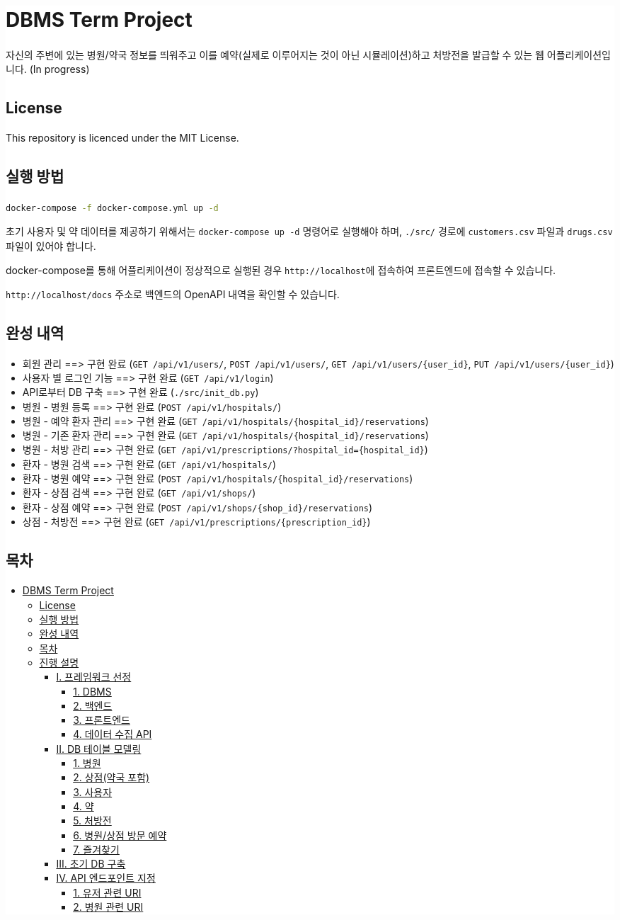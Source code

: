 # DBMS Term Project

자신의 주변에 있는 병원/약국 정보를 띄워주고 이를 예약(실제로 이루어지는 것이 아닌 시뮬레이션)하고 처방전을 발급할 수 있는 웹 어플리케이션입니다. (In progress)

## License

This repository is licenced under the MIT License.

## 실행 방법

```bash
docker-compose -f docker-compose.yml up -d
```

초기 사용자 및 약 데이터를 제공하기 위해서는 `docker-compose up -d` 명령어로 실행해야 하며, `./src/` 경로에 `customers.csv` 파일과 `drugs.csv` 파일이 있어야 합니다.

docker-compose를 통해 어플리케이션이 정상적으로 실행된 경우 `http://localhost`에 접속하여 프론트엔드에 접속할 수 있습니다.

`http://localhost/docs` 주소로 백엔드의 OpenAPI 내역을 확인할 수 있습니다.

## 완성 내역

- 회원 관리 ==> 구현 완료 (`GET /api/v1/users/`, `POST /api/v1/users/`, `GET /api/v1/users/{user_id}`, `PUT /api/v1/users/{user_id}`)
- 사용자 별 로그인 기능 ==> 구현 완료 (`GET /api/v1/login`)
- API로부터 DB 구축 ==> 구현 완료 (`./src/init_db.py`)
- 병원 - 병원 등록 ==> 구현 완료 (`POST /api/v1/hospitals/`)
- 병원 - 예약 환자 관리 ==> 구현 완료 (`GET /api/v1/hospitals/{hospital_id}/reservations`)
- 병원 - 기존 환자 관리 ==> 구현 완료 (`GET /api/v1/hospitals/{hospital_id}/reservations`)
- 병원 - 처방 관리 ==> 구현 완료 (`GET /api/v1/prescriptions/?hospital_id={hospital_id}`)
- 환자 - 병원 검색 ==> 구현 완료 (`GET /api/v1/hospitals/`)
- 환자 - 병원 예약 ==> 구현 완료 (`POST /api/v1/hospitals/{hospital_id}/reservations`)
- 환자 - 상점 검색 ==> 구현 완료 (`GET /api/v1/shops/`)
- 환자 - 상점 예약 ==> 구현 완료 (`POST /api/v1/shops/{shop_id}/reservations`)
- 상점 - 처방전 ==> 구현 완료 (`GET /api/v1/prescriptions/{prescription_id}`)

## 목차

- [DBMS Term Project](#dbms-term-project)
  - [License](#license)
  - [실행 방법](#%ec%8b%a4%ed%96%89-%eb%b0%a9%eb%b2%95)
  - [완성 내역](#%ec%99%84%ec%84%b1-%eb%82%b4%ec%97%ad)
  - [목차](#%eb%aa%a9%ec%b0%a8)
  - [진행 설명](#%ec%a7%84%ed%96%89-%ec%84%a4%eb%aa%85)
    - [Ⅰ. 프레임워크 선정](#%e2%85%a0-%ed%94%84%eb%a0%88%ec%9e%84%ec%9b%8c%ed%81%ac-%ec%84%a0%ec%a0%95)
      - [1. DBMS](#1-dbms)
      - [2. 백엔드](#2-%eb%b0%b1%ec%97%94%eb%93%9c)
      - [3. 프론트엔드](#3-%ed%94%84%eb%a1%a0%ed%8a%b8%ec%97%94%eb%93%9c)
      - [4. 데이터 수집 API](#4-%eb%8d%b0%ec%9d%b4%ed%84%b0-%ec%88%98%ec%a7%91-api)
    - [Ⅱ. DB 테이블 모델링](#%e2%85%a1-db-%ed%85%8c%ec%9d%b4%eb%b8%94-%eb%aa%a8%eb%8d%b8%eb%a7%81)
      - [1. 병원](#1-%eb%b3%91%ec%9b%90)
      - [2. 상점(약국 포함)](#2-%ec%83%81%ec%a0%90%ec%95%bd%ea%b5%ad-%ed%8f%ac%ed%95%a8)
      - [3. 사용자](#3-%ec%82%ac%ec%9a%a9%ec%9e%90)
      - [4. 약](#4-%ec%95%bd)
      - [5. 처방전](#5-%ec%b2%98%eb%b0%a9%ec%a0%84)
      - [6. 병원/상점 방문 예약](#6-%eb%b3%91%ec%9b%90%ec%83%81%ec%a0%90-%eb%b0%a9%eb%ac%b8-%ec%98%88%ec%95%bd)
      - [7. 즐겨찾기](#7-%ec%a6%90%ea%b2%a8%ec%b0%be%ea%b8%b0)
    - [Ⅲ. 초기 DB 구축](#%e2%85%a2-%ec%b4%88%ea%b8%b0-db-%ea%b5%ac%ec%b6%95)
    - [Ⅳ. API 엔드포인트 지정](#%e2%85%a3-api-%ec%97%94%eb%93%9c%ed%8f%ac%ec%9d%b8%ed%8a%b8-%ec%a7%80%ec%a0%95)
      - [1. 유저 관련 URI](#1-%ec%9c%a0%ec%a0%80-%ea%b4%80%eb%a0%a8-uri)
      - [2. 병원 관련 URI](#2-%eb%b3%91%ec%9b%90-%ea%b4%80%eb%a0%a8-uri)